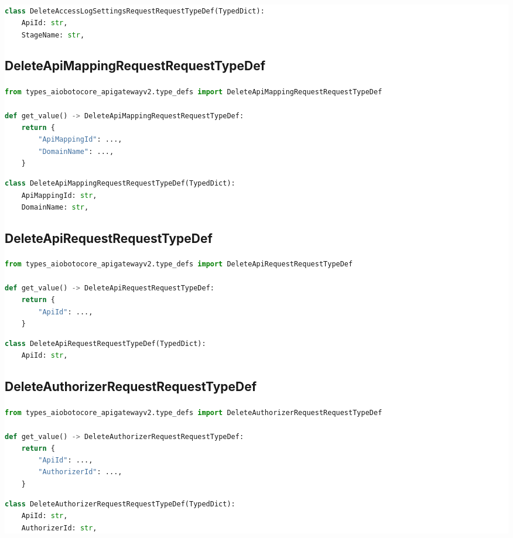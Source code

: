 ```python title="Definition"
class DeleteAccessLogSettingsRequestRequestTypeDef(TypedDict):
    ApiId: str,
    StageName: str,
```

## DeleteApiMappingRequestRequestTypeDef

```python title="Usage Example"
from types_aiobotocore_apigatewayv2.type_defs import DeleteApiMappingRequestRequestTypeDef

def get_value() -> DeleteApiMappingRequestRequestTypeDef:
    return {
        "ApiMappingId": ...,
        "DomainName": ...,
    }
```

```python title="Definition"
class DeleteApiMappingRequestRequestTypeDef(TypedDict):
    ApiMappingId: str,
    DomainName: str,
```

## DeleteApiRequestRequestTypeDef

```python title="Usage Example"
from types_aiobotocore_apigatewayv2.type_defs import DeleteApiRequestRequestTypeDef

def get_value() -> DeleteApiRequestRequestTypeDef:
    return {
        "ApiId": ...,
    }
```

```python title="Definition"
class DeleteApiRequestRequestTypeDef(TypedDict):
    ApiId: str,
```

## DeleteAuthorizerRequestRequestTypeDef

```python title="Usage Example"
from types_aiobotocore_apigatewayv2.type_defs import DeleteAuthorizerRequestRequestTypeDef

def get_value() -> DeleteAuthorizerRequestRequestTypeDef:
    return {
        "ApiId": ...,
        "AuthorizerId": ...,
    }
```

```python title="Definition"
class DeleteAuthorizerRequestRequestTypeDef(TypedDict):
    ApiId: str,
    AuthorizerId: str,
```
